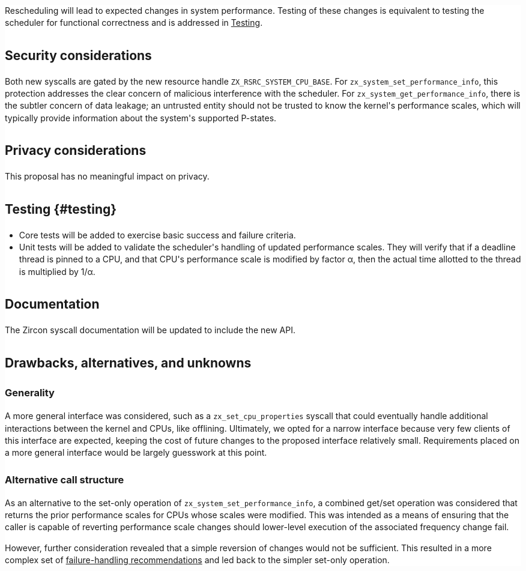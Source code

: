Rescheduling will lead to expected changes in system performance. Testing of
these changes is equivalent to testing the scheduler for functional correctness
and is addressed in [Testing](#testing).

## Security considerations

Both new syscalls are gated by the new resource handle
`ZX_RSRC_SYSTEM_CPU_BASE`. For `zx_system_set_performance_info`, this protection
addresses the clear concern of malicious interference with the scheduler. For
`zx_system_get_performance_info`, there is the subtler concern of data leakage;
an untrusted entity should not be trusted to know the kernel's performance
scales, which will typically provide information about the system's supported
P-states.

## Privacy considerations

This proposal has no meaningful impact on privacy.

## Testing {#testing}

- Core tests will be added to exercise basic success and failure criteria.
- Unit tests will be added to validate the scheduler's handling of updated
  performance scales. They will verify that if a deadline thread is pinned to a
  CPU, and that CPU's performance scale is modified by factor &alpha;, then the
  actual time allotted to the thread is multiplied by 1/&alpha;.

## Documentation

The Zircon syscall documentation will be updated to include the new API.

## Drawbacks, alternatives, and unknowns

### Generality

A more general interface was considered, such as a `zx_set_cpu_properties`
syscall that could eventually handle additional interactions between the kernel
and CPUs, like offlining. Ultimately, we opted for a narrow interface because
very few clients of this interface are expected, keeping the cost of future
changes to the proposed interface relatively small. Requirements placed on a
more general interface would be largely guesswork at this point.

### Alternative call structure

As an alternative to the set-only operation of `zx_system_set_performance_info`,
a combined get/set operation was considered that returns the prior performance
scales for CPUs whose scales were modified. This was intended as a means of
ensuring that the caller is capable of reverting performance scale changes
should lower-level execution of the associated frequency change fail.

However, further consideration revealed that a simple reversion of changes would
not be sufficient. This resulted in a more complex set of [failure-handling
recommendations](#intended-usage-set) and led back to the simpler set-only
operation.
